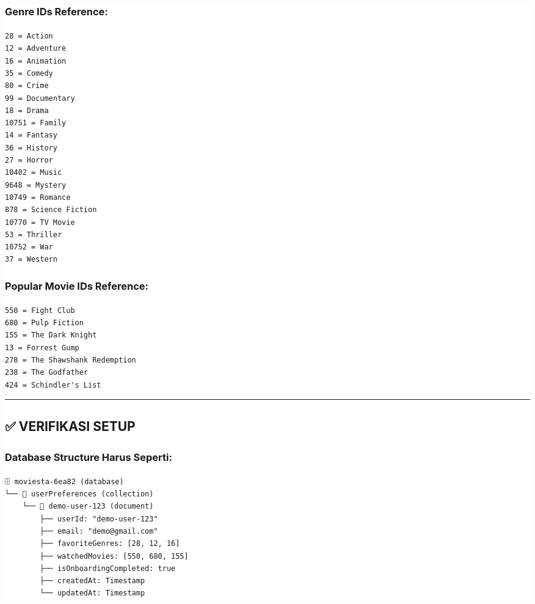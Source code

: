 ### **Genre IDs Reference:**
```
28 = Action
12 = Adventure
16 = Animation
35 = Comedy
80 = Crime
99 = Documentary
18 = Drama
10751 = Family
14 = Fantasy
36 = History
27 = Horror
10402 = Music
9648 = Mystery
10749 = Romance
878 = Science Fiction
10770 = TV Movie
53 = Thriller
10752 = War
37 = Western
```

### **Popular Movie IDs Reference:**
```
550 = Fight Club
680 = Pulp Fiction
155 = The Dark Knight
13 = Forrest Gump
278 = The Shawshank Redemption
238 = The Godfather
424 = Schindler's List
```

---

## ✅ **VERIFIKASI SETUP**

### **Database Structure Harus Seperti:**
```
🗄️ moviesta-6ea82 (database)
└── 📁 userPreferences (collection)
    └── 📄 demo-user-123 (document)
        ├── userId: "demo-user-123"
        ├── email: "demo@gmail.com" 
        ├── favoriteGenres: [28, 12, 16]
        ├── watchedMovies: [550, 680, 155]
        ├── isOnboardingCompleted: true
        ├── createdAt: Timestamp
        └── updatedAt: Timestamp
```
